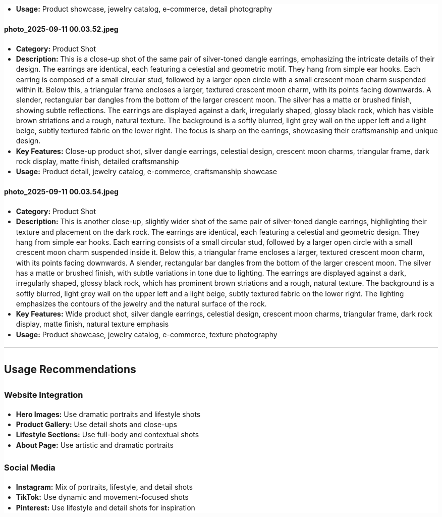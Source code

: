 - **Usage:** Product showcase, jewelry catalog, e-commerce, detail photography

#### **photo_2025-09-11 00.03.52.jpeg**
- **Category:** Product Shot
- **Description:** This is a close-up shot of the same pair of silver-toned dangle earrings, emphasizing the intricate details of their design. The earrings are identical, each featuring a celestial and geometric motif. They hang from simple ear hooks. Each earring is composed of a small circular stud, followed by a larger open circle with a small crescent moon charm suspended within it. Below this, a triangular frame encloses a larger, textured crescent moon charm, with its points facing downwards. A slender, rectangular bar dangles from the bottom of the larger crescent moon. The silver has a matte or brushed finish, showing subtle reflections. The earrings are displayed against a dark, irregularly shaped, glossy black rock, which has visible brown striations and a rough, natural texture. The background is a softly blurred, light grey wall on the upper left and a light beige, subtly textured fabric on the lower right. The focus is sharp on the earrings, showcasing their craftsmanship and unique design.
- **Key Features:** Close-up product shot, silver dangle earrings, celestial design, crescent moon charms, triangular frame, dark rock display, matte finish, detailed craftsmanship
- **Usage:** Product detail, jewelry catalog, e-commerce, craftsmanship showcase

#### **photo_2025-09-11 00.03.54.jpeg**
- **Category:** Product Shot
- **Description:** This is another close-up, slightly wider shot of the same pair of silver-toned dangle earrings, highlighting their texture and placement on the dark rock. The earrings are identical, each featuring a celestial and geometric design. They hang from simple ear hooks. Each earring consists of a small circular stud, followed by a larger open circle with a small crescent moon charm suspended inside it. Below this, a triangular frame encloses a larger, textured crescent moon charm, with its points facing downwards. A slender, rectangular bar dangles from the bottom of the larger crescent moon. The silver has a matte or brushed finish, with subtle variations in tone due to lighting. The earrings are displayed against a dark, irregularly shaped, glossy black rock, which has prominent brown striations and a rough, natural texture. The background is a softly blurred, light grey wall on the upper left and a light beige, subtly textured fabric on the lower right. The lighting emphasizes the contours of the jewelry and the natural surface of the rock.
- **Key Features:** Wide product shot, silver dangle earrings, celestial design, crescent moon charms, triangular frame, dark rock display, matte finish, natural texture emphasis
- **Usage:** Product showcase, jewelry catalog, e-commerce, texture photography

---

## Usage Recommendations

### **Website Integration**
- **Hero Images:** Use dramatic portraits and lifestyle shots
- **Product Gallery:** Use detail shots and close-ups
- **Lifestyle Sections:** Use full-body and contextual shots
- **About Page:** Use artistic and dramatic portraits

### **Social Media**
- **Instagram:** Mix of portraits, lifestyle, and detail shots
- **TikTok:** Use dynamic and movement-focused shots
- **Pinterest:** Use lifestyle and detail shots for inspiration
